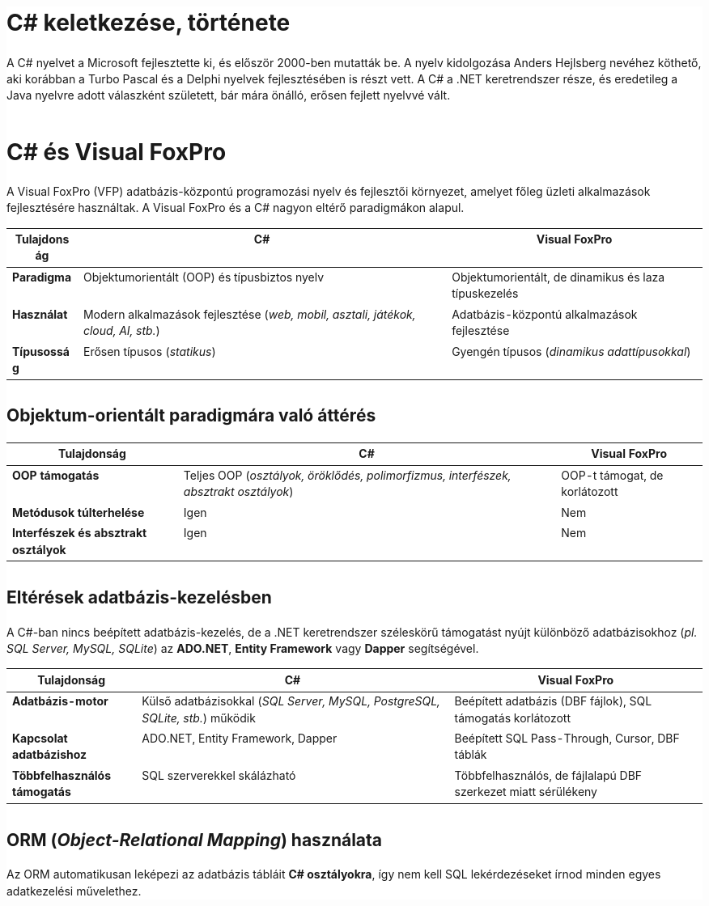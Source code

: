# C# keletkezése, története

A C# nyelvet a Microsoft fejlesztette ki, és először 2000-ben mutatták be. A nyelv kidolgozása Anders Hejlsberg nevéhez köthető, aki korábban a Turbo Pascal és a Delphi nyelvek fejlesztésében is részt vett. A C# a .NET keretrendszer része, és eredetileg a Java nyelvre adott válaszként született, bár mára önálló, erősen fejlett nyelvvé vált.

# C# és Visual FoxPro

A Visual FoxPro (VFP) adatbázis-központú programozási nyelv és fejlesztői környezet, amelyet főleg üzleti alkalmazások fejlesztésére használtak. A Visual FoxPro és a C# nagyon eltérő paradigmákon alapul.

| **Tulajdonság**   | **C#**                       | **Visual FoxPro** |
|-------------------|------------------------------|-------------------|
| **Paradigma**     | Objektumorientált (OOP) és típusbiztos nyelv | Objektumorientált, de dinamikus és laza típuskezelés |
| **Használat**     | Modern alkalmazások fejlesztése (*web, mobil, asztali, játékok, cloud, AI, stb.*) | Adatbázis-központú alkalmazások fejlesztése |
| **Típusosság**    | Erősen típusos (*statikus*) | Gyengén típusos (*dinamikus adattípusokkal*) |

## Objektum-orientált paradigmára való áttérés

| **Tulajdonság**   | **C#**                       | **Visual FoxPro** |
|-------------------|------------------------------|-------------------|
| **OOP támogatás** | Teljes OOP (*osztályok, öröklődés, polimorfizmus, interfészek, absztrakt osztályok*) | OOP-t támogat, de korlátozott |
| **Metódusok túlterhelése** | Igen | Nem |
| **Interfészek és absztrakt osztályok** | Igen | Nem |

## Eltérések adatbázis-kezelésben

A C#-ban nincs beépített adatbázis-kezelés, de a .NET keretrendszer széleskörű támogatást nyújt különböző adatbázisokhoz (*pl. SQL Server, MySQL, SQLite*) az **ADO.NET**, **Entity Framework** vagy **Dapper** segítségével.

| **Tulajdonság**       | **C#**                      | **Visual FoxPro** |
|-----------------------|-----------------------------|-------------------|
| **Adatbázis-motor**   | Külső adatbázisokkal (*SQL Server, MySQL, PostgreSQL, SQLite, stb.*) működik | Beépített adatbázis (DBF fájlok), SQL támogatás korlátozott |
| **Kapcsolat adatbázishoz** | ADO.NET, Entity Framework, Dapper | Beépített SQL Pass-Through, Cursor, DBF táblák |
| **Többfelhasználós támogatás** | SQL szerverekkel skálázható | Többfelhasználós, de fájlalapú DBF szerkezet miatt sérülékeny |

## ORM (*Object-Relational Mapping*) használata

Az ORM automatikusan leképezi az adatbázis tábláit **C# osztályokra**, így nem kell SQL lekérdezéseket írnod minden egyes adatkezelési művelethez.
